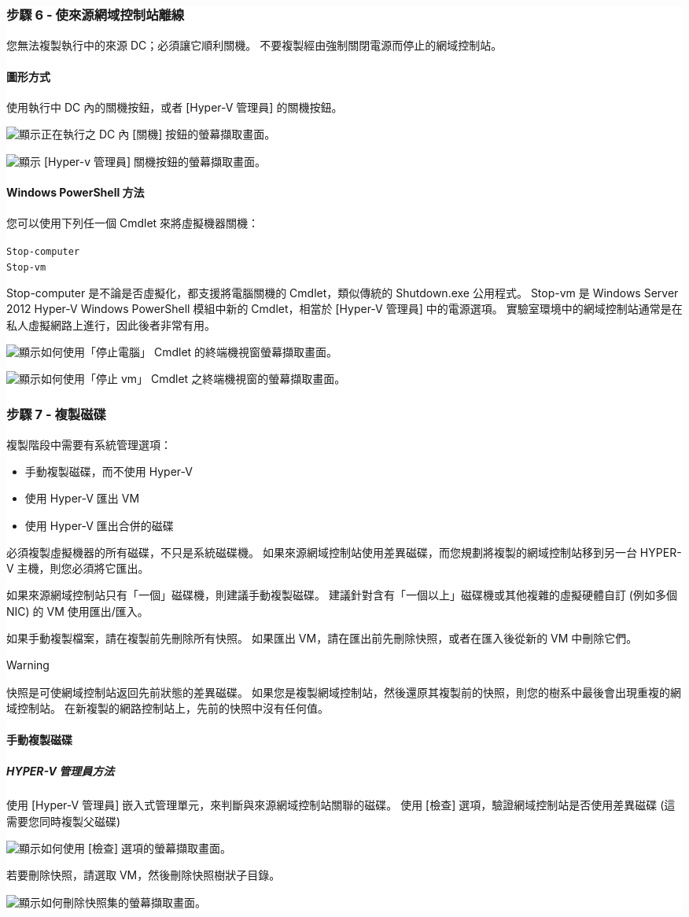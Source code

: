 ### <a name="step-6---take-the-source-domain-controller-offline"></a>步驟 6 - 使來源網域控制站離線
您無法複製執行中的來源 DC；必須讓它順利關機。 不要複製經由強制關閉電源而停止的網域控制站。

#### <a name="graphical-method"></a>圖形方式
使用執行中 DC 內的關機按鈕，或者 [Hyper-V 管理員] 的關機按鈕。

![顯示正在執行之 DC 內 [關機] 按鈕的螢幕擷取畫面。](media/Virtualized-Domain-Controller-Deployment-and-Configuration/ADDS_VDC_Shutdown.png)

![顯示 [Hyper-v 管理員] 關機按鈕的螢幕擷取畫面。](media/Virtualized-Domain-Controller-Deployment-and-Configuration/ADDS_VDC_HyperVShutdown.png)

#### <a name="windows-powershell-method"></a>Windows PowerShell 方法
您可以使用下列任一個 Cmdlet 來將虛擬機器關機：

```
Stop-computer
Stop-vm
```

Stop-computer 是不論是否虛擬化，都支援將電腦關機的 Cmdlet，類似傳統的 Shutdown.exe 公用程式。 Stop-vm 是 Windows Server 2012 Hyper-V Windows PowerShell 模組中新的 Cmdlet，相當於 [Hyper-V 管理員] 中的電源選項。 實驗室環境中的網域控制站通常是在私人虛擬網路上進行，因此後者非常有用。

![顯示如何使用「停止電腦」 Cmdlet 的終端機視窗螢幕擷取畫面。](media/Virtualized-Domain-Controller-Deployment-and-Configuration/ADDS_VDC_StopComputer2.png)

![顯示如何使用「停止 vm」 Cmdlet 之終端機視窗的螢幕擷取畫面。](media/Virtualized-Domain-Controller-Deployment-and-Configuration/ADDS_VDC_StopVM.png)

### <a name="step-7---copy-disks"></a>步驟 7 - 複製磁碟
複製階段中需要有系統管理選項：

- 手動複製磁碟，而不使用 Hyper-V

- 使用 Hyper-V 匯出 VM

- 使用 Hyper-V 匯出合併的磁碟

必須複製虛擬機器的所有磁碟，不只是系統磁碟機。 如果來源網域控制站使用差異磁碟，而您規劃將複製的網域控制站移到另一台 HYPER-V 主機，則您必須將它匯出。

如果來源網域控制站只有「一個」磁碟機，則建議手動複製磁碟。 建議針對含有「一個以上」磁碟機或其他複雜的虛擬硬體自訂 (例如多個 NIC) 的 VM 使用匯出/匯入。

如果手動複製檔案，請在複製前先刪除所有快照。 如果匯出 VM，請在匯出前先刪除快照，或者在匯入後從新的 VM 中刪除它們。

> [!WARNING]
> 快照是可使網域控制站返回先前狀態的差異磁碟。 如果您是複製網域控制站，然後還原其複製前的快照，則您的樹系中最後會出現重複的網域控制站。 在新複製的網路控制站上，先前的快照中沒有任何值。

#### <a name="manually-copying-disks"></a>手動複製磁碟

##### <a name="hyper-v-manager-method"></a>HYPER-V 管理員方法
使用 [Hyper-V 管理員] 嵌入式管理單元，來判斷與來源網域控制站關聯的磁碟。 使用 [檢查] 選項，驗證網域控制站是否使用差異磁碟 (這需要您同時複製父磁碟)

![顯示如何使用 [檢查] 選項的螢幕擷取畫面。](media/Virtualized-Domain-Controller-Deployment-and-Configuration/ADDS_VDC_HyperVInspect.png)

若要刪除快照，請選取 VM，然後刪除快照樹狀子目錄。

![顯示如何刪除快照集的螢幕擷取畫面。](media/Virtualized-Domain-Controller-Deployment-and-Configuration/ADDS_VDC_HyperVDeleteSnapshot.gif)
